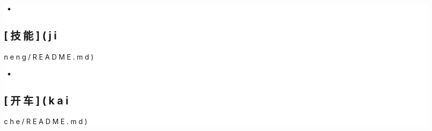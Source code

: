 
 
 
-
 
[
技
能
]
(
j
i
-
n
e
n
g
/
R
E
A
D
M
E
.
m
d
)


 
 
 
 
-
 
[
开
车
]
(
k
a
i
-
c
h
e
/
R
E
A
D
M
E
.
m
d
)
